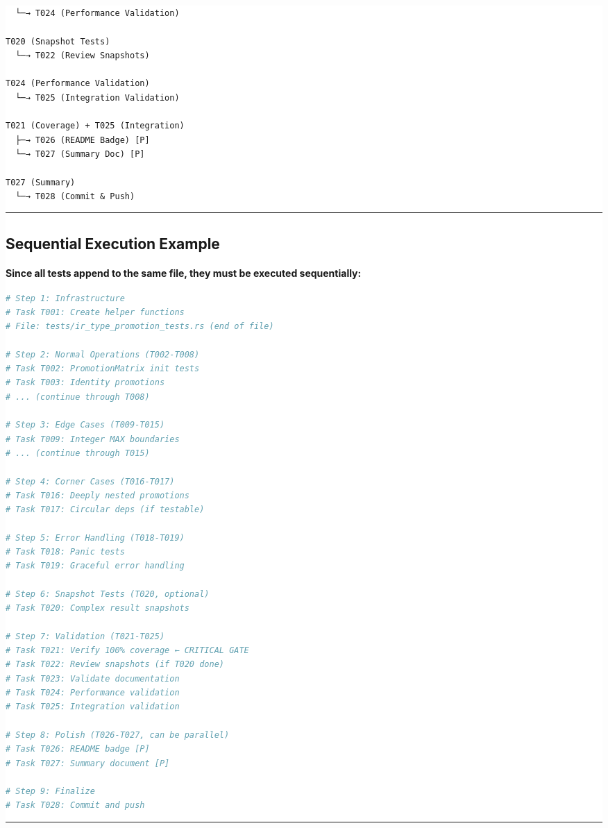 ```
  └─→ T024 (Performance Validation)

T020 (Snapshot Tests)
  └─→ T022 (Review Snapshots)

T024 (Performance Validation)
  └─→ T025 (Integration Validation)

T021 (Coverage) + T025 (Integration)
  ├─→ T026 (README Badge) [P]
  └─→ T027 (Summary Doc) [P]

T027 (Summary)
  └─→ T028 (Commit & Push)
```

---

## Sequential Execution Example

**Since all tests append to the same file, they must be executed sequentially:**

```powershell
# Step 1: Infrastructure
# Task T001: Create helper functions
# File: tests/ir_type_promotion_tests.rs (end of file)

# Step 2: Normal Operations (T002-T008)
# Task T002: PromotionMatrix init tests
# Task T003: Identity promotions
# ... (continue through T008)

# Step 3: Edge Cases (T009-T015)
# Task T009: Integer MAX boundaries
# ... (continue through T015)

# Step 4: Corner Cases (T016-T017)
# Task T016: Deeply nested promotions
# Task T017: Circular deps (if testable)

# Step 5: Error Handling (T018-T019)
# Task T018: Panic tests
# Task T019: Graceful error handling

# Step 6: Snapshot Tests (T020, optional)
# Task T020: Complex result snapshots

# Step 7: Validation (T021-T025)
# Task T021: Verify 100% coverage ← CRITICAL GATE
# Task T022: Review snapshots (if T020 done)
# Task T023: Validate documentation
# Task T024: Performance validation
# Task T025: Integration validation

# Step 8: Polish (T026-T027, can be parallel)
# Task T026: README badge [P]
# Task T027: Summary document [P]

# Step 9: Finalize
# Task T028: Commit and push
```

---